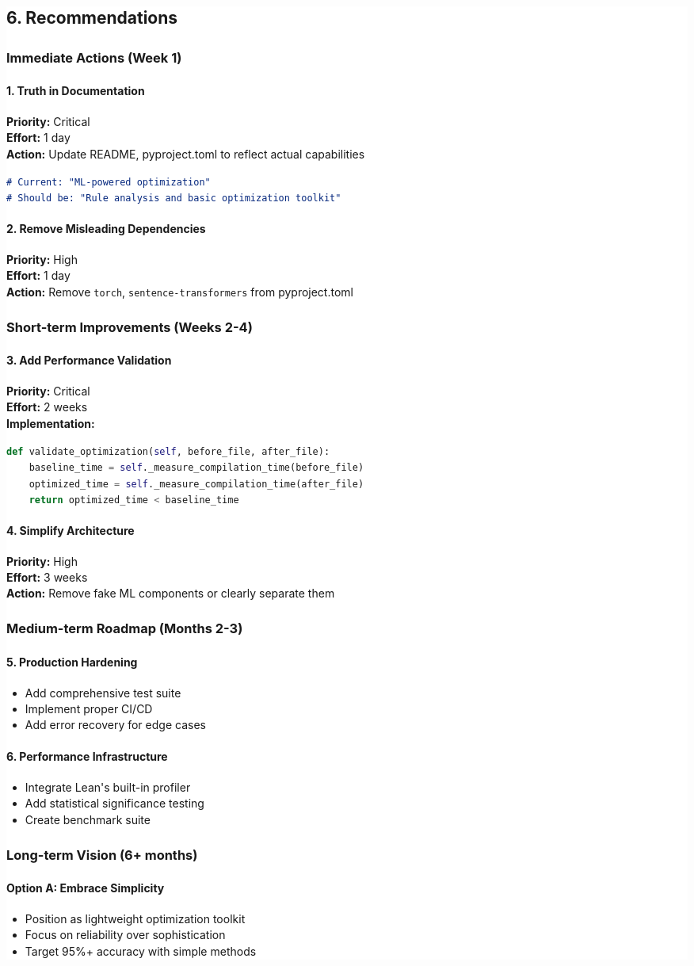 ## 6. Recommendations

### Immediate Actions (Week 1)

#### 1. Truth in Documentation
**Priority:** Critical  
**Effort:** 1 day  
**Action:** Update README, pyproject.toml to reflect actual capabilities
```markdown
# Current: "ML-powered optimization"
# Should be: "Rule analysis and basic optimization toolkit"
```

#### 2. Remove Misleading Dependencies
**Priority:** High  
**Effort:** 1 day  
**Action:** Remove `torch`, `sentence-transformers` from pyproject.toml

### Short-term Improvements (Weeks 2-4)

#### 3. Add Performance Validation
**Priority:** Critical  
**Effort:** 2 weeks  
**Implementation:**
```python
def validate_optimization(self, before_file, after_file):
    baseline_time = self._measure_compilation_time(before_file)
    optimized_time = self._measure_compilation_time(after_file)
    return optimized_time < baseline_time
```

#### 4. Simplify Architecture
**Priority:** High  
**Effort:** 3 weeks  
**Action:** Remove fake ML components or clearly separate them

### Medium-term Roadmap (Months 2-3)

#### 5. Production Hardening
- Add comprehensive test suite
- Implement proper CI/CD
- Add error recovery for edge cases

#### 6. Performance Infrastructure
- Integrate Lean's built-in profiler
- Add statistical significance testing
- Create benchmark suite

### Long-term Vision (6+ months)

#### Option A: Embrace Simplicity
- Position as lightweight optimization toolkit
- Focus on reliability over sophistication
- Target 95%+ accuracy with simple methods
